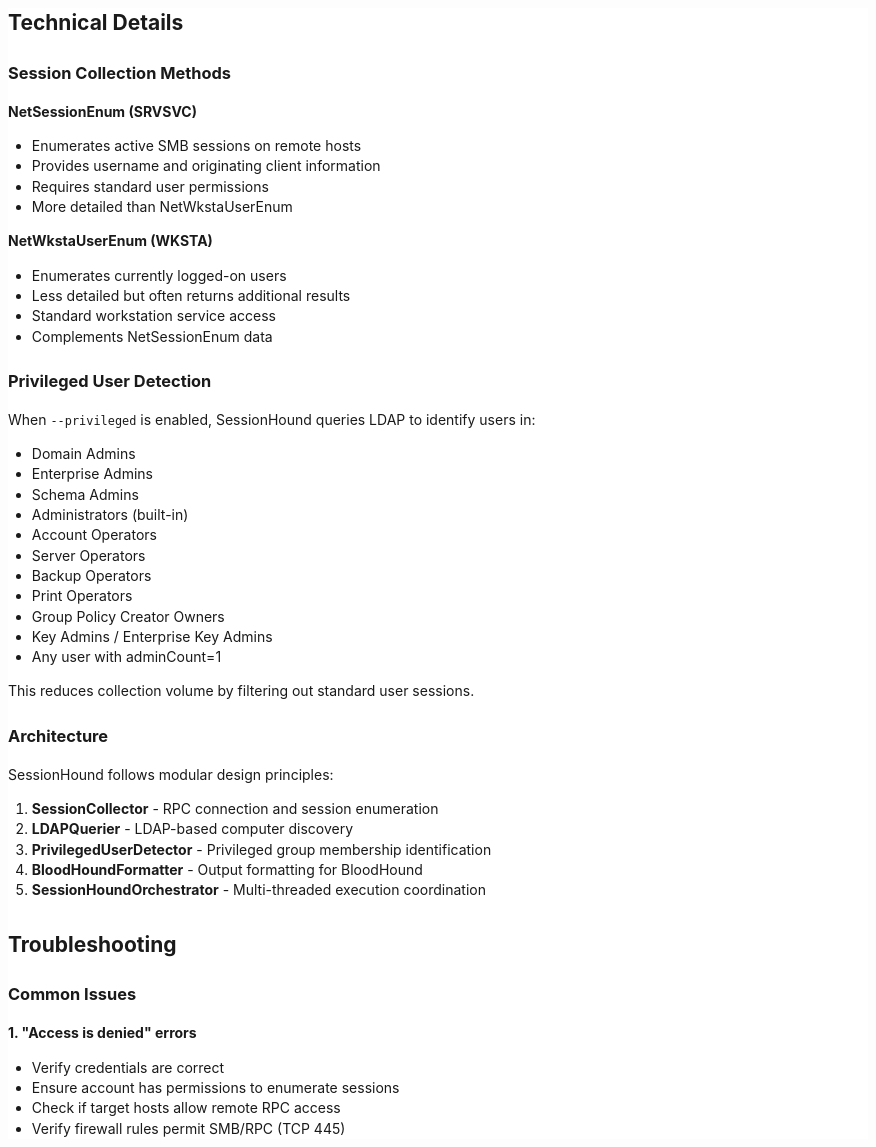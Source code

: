 ## Technical Details

### Session Collection Methods

**NetSessionEnum (SRVSVC)**
- Enumerates active SMB sessions on remote hosts
- Provides username and originating client information
- Requires standard user permissions
- More detailed than NetWkstaUserEnum

**NetWkstaUserEnum (WKSTA)**
- Enumerates currently logged-on users
- Less detailed but often returns additional results
- Standard workstation service access
- Complements NetSessionEnum data

### Privileged User Detection

When `--privileged` is enabled, SessionHound queries LDAP to identify users in:

- Domain Admins
- Enterprise Admins
- Schema Admins
- Administrators (built-in)
- Account Operators
- Server Operators
- Backup Operators
- Print Operators
- Group Policy Creator Owners
- Key Admins / Enterprise Key Admins
- Any user with adminCount=1

This reduces collection volume by filtering out standard user sessions.

### Architecture

SessionHound follows modular design principles:

1. **SessionCollector** - RPC connection and session enumeration
2. **LDAPQuerier** - LDAP-based computer discovery
3. **PrivilegedUserDetector** - Privileged group membership identification
4. **BloodHoundFormatter** - Output formatting for BloodHound
5. **SessionHoundOrchestrator** - Multi-threaded execution coordination

## Troubleshooting

### Common Issues

**1. "Access is denied" errors**
- Verify credentials are correct
- Ensure account has permissions to enumerate sessions
- Check if target hosts allow remote RPC access
- Verify firewall rules permit SMB/RPC (TCP 445)
